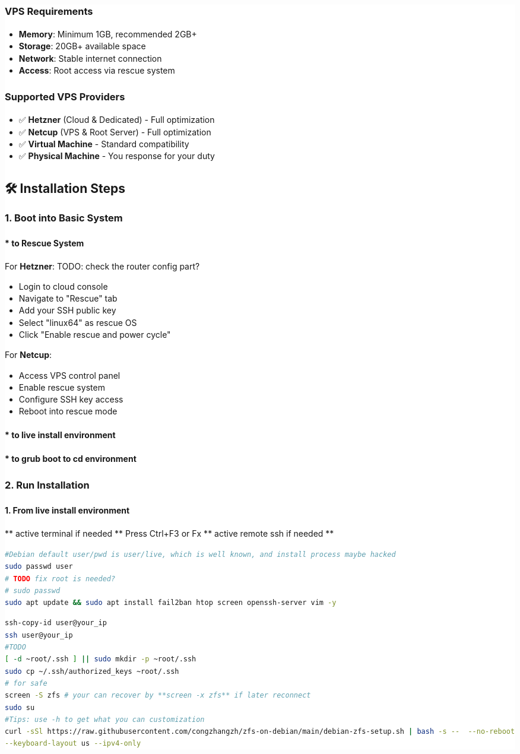 ### VPS Requirements
- **Memory**: Minimum 1GB, recommended 2GB+
- **Storage**: 20GB+ available space
- **Network**: Stable internet connection
- **Access**: Root access via rescue system

### Supported VPS Providers
- ✅ **Hetzner** (Cloud & Dedicated) - Full optimization
- ✅ **Netcup** (VPS & Root Server) - Full optimization
- ✅ **Virtual Machine** - Standard compatibility
- ✅ **Physical Machine** - You response for your duty

## 🛠️ Installation Steps

### 1. Boot into Basic System 
#### * to Rescue System
For **Hetzner**:
TODO: check the router config part?
- Login to cloud console
- Navigate to "Rescue" tab
- Add your SSH public key
- Select "linux64" as rescue OS
- Click "Enable rescue and power cycle"

For **Netcup**:
- Access VPS control panel
- Enable rescue system
- Configure SSH key access
- Reboot into rescue mode
#### * to live install environment
#### * to grub boot to cd environment

### 2. Run Installation 
#### 1. From live install environment
** active terminal if needed **
Press Ctrl+F3 or Fx
** active remote ssh if needed **
```bash
#Debian default user/pwd is user/live, which is well known, and install process maybe hacked
sudo passwd user 
# TODO fix root is needed?
# sudo passwd 
sudo apt update && sudo apt install fail2ban htop screen openssh-server vim -y 
```

```bash
ssh-copy-id user@your_ip
ssh user@your_ip
#TODO
[ -d ~root/.ssh ] || sudo mkdir -p ~root/.ssh
sudo cp ~/.ssh/authorized_keys ~root/.ssh
# for safe
screen -S zfs # your can recover by **screen -x zfs** if later reconnect
sudo su
#Tips: use -h to get what you can customization
curl -sSl https://raw.githubusercontent.com/congzhangzh/zfs-on-debian/main/debian-zfs-setup.sh | bash -s --  --no-reboot --keyboard-layout us --ipv4-only
```

